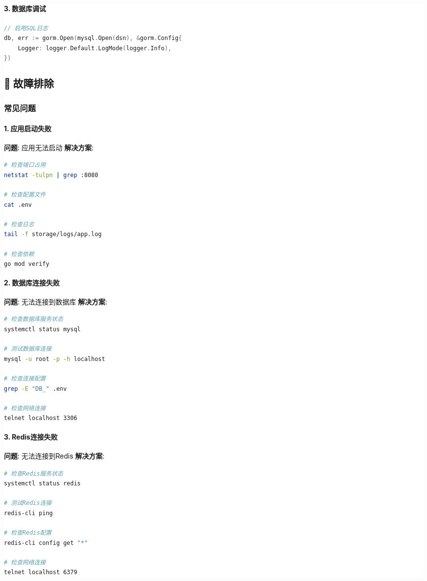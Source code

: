 
#### 3. 数据库调试
```go
// 启用SQL日志
db, err := gorm.Open(mysql.Open(dsn), &gorm.Config{
    Logger: logger.Default.LogMode(logger.Info),
})
```

## 🔧 故障排除

### 常见问题

#### 1. 应用启动失败
**问题**: 应用无法启动
**解决方案**:
```bash
# 检查端口占用
netstat -tulpn | grep :8080

# 检查配置文件
cat .env

# 检查日志
tail -f storage/logs/app.log

# 检查依赖
go mod verify
```

#### 2. 数据库连接失败
**问题**: 无法连接到数据库
**解决方案**:
```bash
# 检查数据库服务状态
systemctl status mysql

# 测试数据库连接
mysql -u root -p -h localhost

# 检查连接配置
grep -E "DB_" .env

# 检查网络连接
telnet localhost 3306
```

#### 3. Redis连接失败
**问题**: 无法连接到Redis
**解决方案**:
```bash
# 检查Redis服务状态
systemctl status redis

# 测试Redis连接
redis-cli ping

# 检查Redis配置
redis-cli config get "*"

# 检查网络连接
telnet localhost 6379
```
